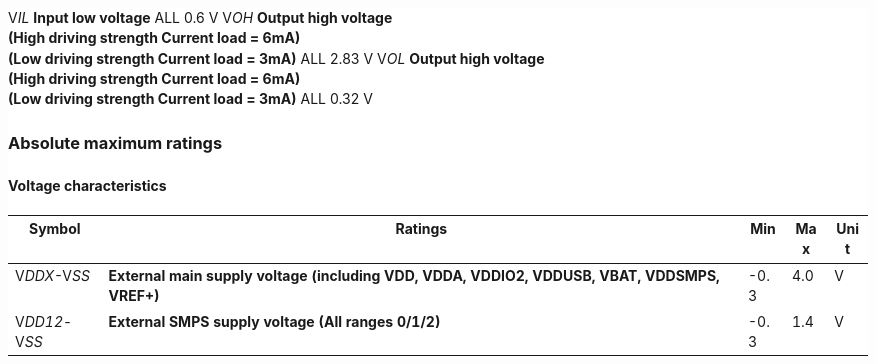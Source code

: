 <td>V<em>IL</em></td>
<td><strong>Input low voltage</strong></td>
<td>ALL</td>
<td></td>
<td></td>
<td>0.6</td>
<td>V</td>
</tr>
<tr class="odd">
<td>V<em>OH</em></td>
<td><strong>Output high voltage<br />
(High driving strength Current load = 6mA)<br />
(Low driving strength Current load = 3mA)</strong></td>
<td>ALL</td>
<td>2.83</td>
<td></td>
<td></td>
<td>V</td>
</tr>
<tr class="even">
<td>V<em>OL</em></td>
<td><strong>Output high voltage<br />
(High driving strength Current load = 6mA)<br />
(Low driving strength Current load = 3mA)</strong></td>
<td>ALL</td>
<td></td>
<td></td>
<td>0.32</td>
<td>V</td>
</tr>
</tbody>
</table>

### Absolute maximum ratings

#### Voltage characteristics

<table>
<thead>
<tr class="header">
<th>Symbol</th>
<th>Ratings</th>
<th>Min</th>
<th>Max</th>
<th>Unit</th>
</tr>
</thead>
<tbody>
<tr class="odd">
<td>V<em>DDX</em>-V<em>SS</em></td>
<td><strong>External main supply voltage (including VDD, VDDA, VDDIO2, VDDUSB, VBAT, VDDSMPS, VREF+)</strong></td>
<td>-0.3</td>
<td>4.0</td>
<td>V</td>
</tr>
<tr class="even">
<td>V<em>DD12</em>-V<em>SS</em></td>
<td><strong>External SMPS supply voltage (All ranges 0/1/2)</strong></td>
<td>-0.3</td>
<td>1.4</td>
<td>V</td>
</tr>
<tr class="odd">